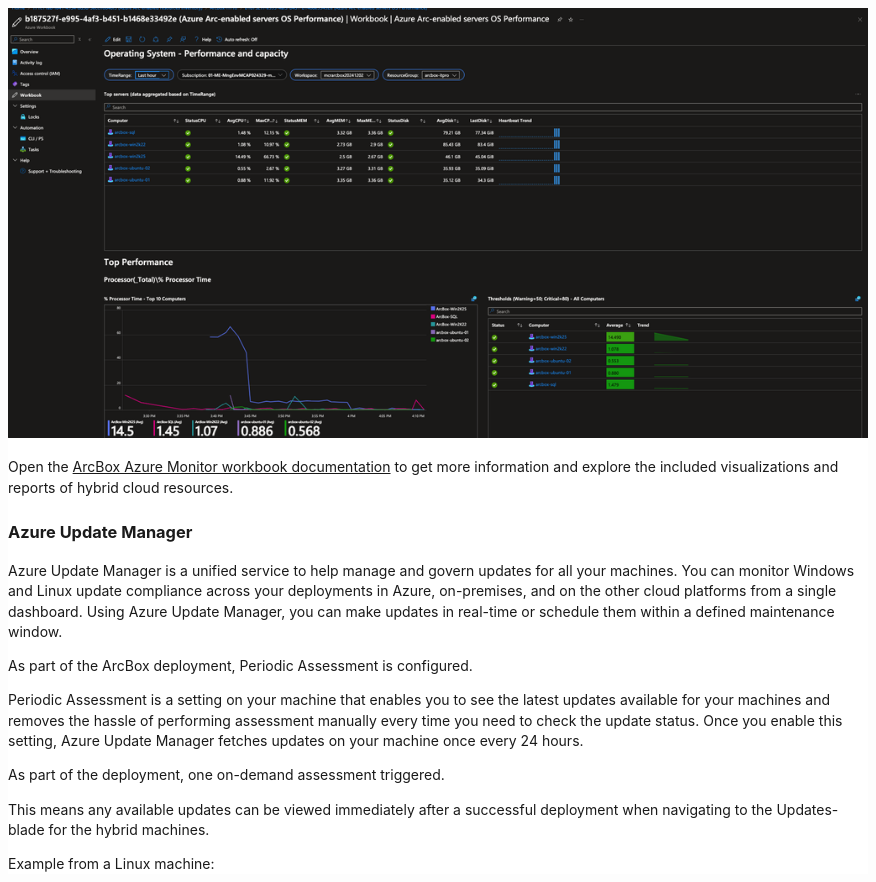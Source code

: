![Screenshot showing Azure Monitor workbook usage](./workbook_performance.png)

Open the [ArcBox Azure Monitor workbook documentation](../workbook/flavors/ITPro/) to get more information and explore the included visualizations and reports of hybrid cloud resources.

### Azure Update Manager

Azure Update Manager is a unified service to help manage and govern updates for all your machines. You can monitor Windows and Linux update compliance across your deployments in Azure, on-premises, and on the other cloud platforms from a single dashboard. Using Azure Update Manager, you can make updates in real-time or schedule them within a defined maintenance window.

As part of the ArcBox deployment, Periodic Assessment is configured.

Periodic Assessment is a setting on your machine that enables you to see the latest updates available for your machines and removes the hassle of performing assessment manually every time you need to check the update status. Once you enable this setting, Azure Update Manager fetches updates on your machine once every 24 hours.

As part of the deployment, one on-demand assessment triggered.

This means any available updates can be viewed immediately after a successful deployment when navigating to the Updates-blade for the hybrid machines.

Example from a Linux machine:
